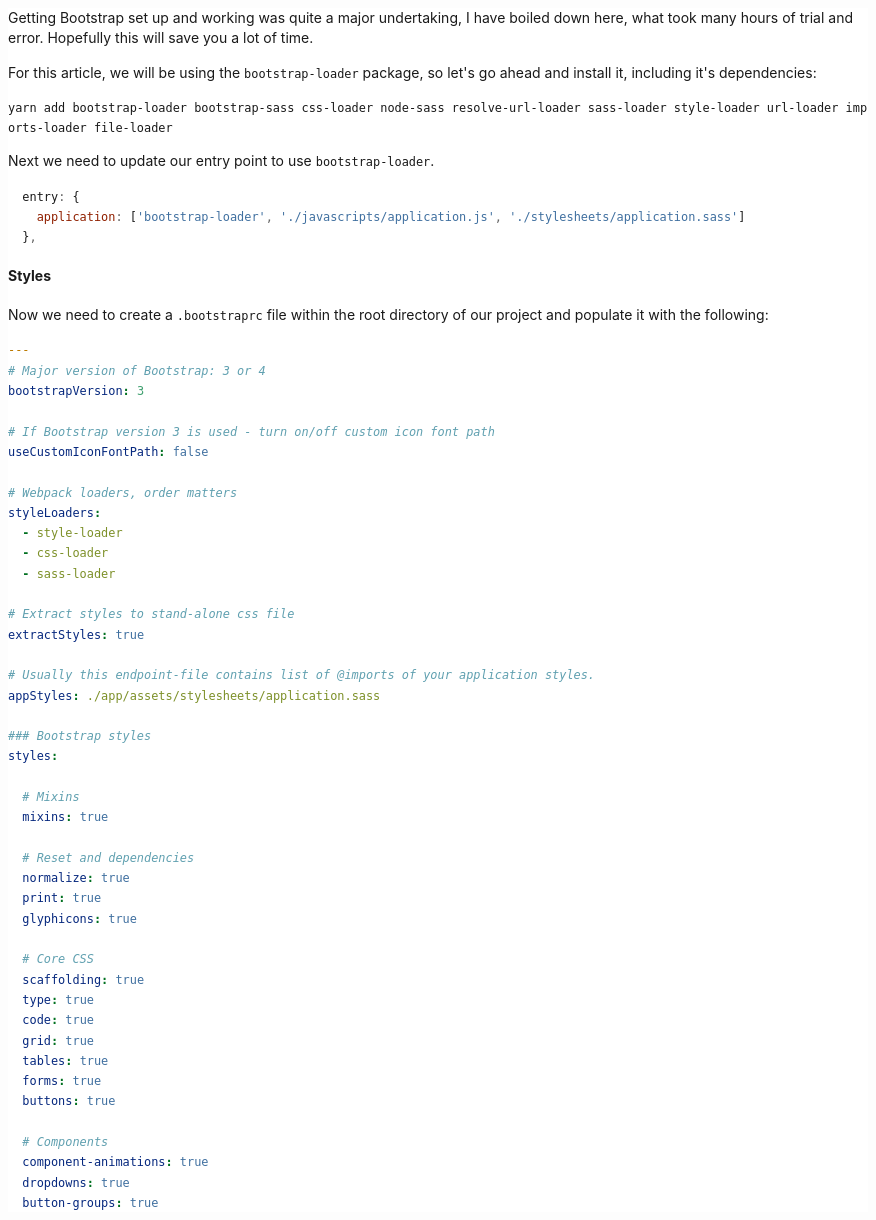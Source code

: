 Getting Bootstrap set up and working was quite a major undertaking, I have boiled down here, what took many hours of trial and error.  Hopefully this will save you a lot of time.

For this article, we will be using the `bootstrap-loader` package, so let's go ahead and install it, including it's dependencies:

`yarn add bootstrap-loader bootstrap-sass css-loader node-sass resolve-url-loader sass-loader style-loader url-loader imports-loader file-loader`

Next we need to update our entry point to use `bootstrap-loader`.

```javascript
  entry: {
    application: ['bootstrap-loader', './javascripts/application.js', './stylesheets/application.sass']
  },
```

#### Styles

Now we need to create a `.bootstraprc` file within the root directory of our project and populate it with the following:

```yaml
---
# Major version of Bootstrap: 3 or 4
bootstrapVersion: 3

# If Bootstrap version 3 is used - turn on/off custom icon font path
useCustomIconFontPath: false

# Webpack loaders, order matters
styleLoaders:
  - style-loader
  - css-loader
  - sass-loader

# Extract styles to stand-alone css file
extractStyles: true

# Usually this endpoint-file contains list of @imports of your application styles.
appStyles: ./app/assets/stylesheets/application.sass

### Bootstrap styles
styles:

  # Mixins
  mixins: true

  # Reset and dependencies
  normalize: true
  print: true
  glyphicons: true

  # Core CSS
  scaffolding: true
  type: true
  code: true
  grid: true
  tables: true
  forms: true
  buttons: true

  # Components
  component-animations: true
  dropdowns: true
  button-groups: true
```
